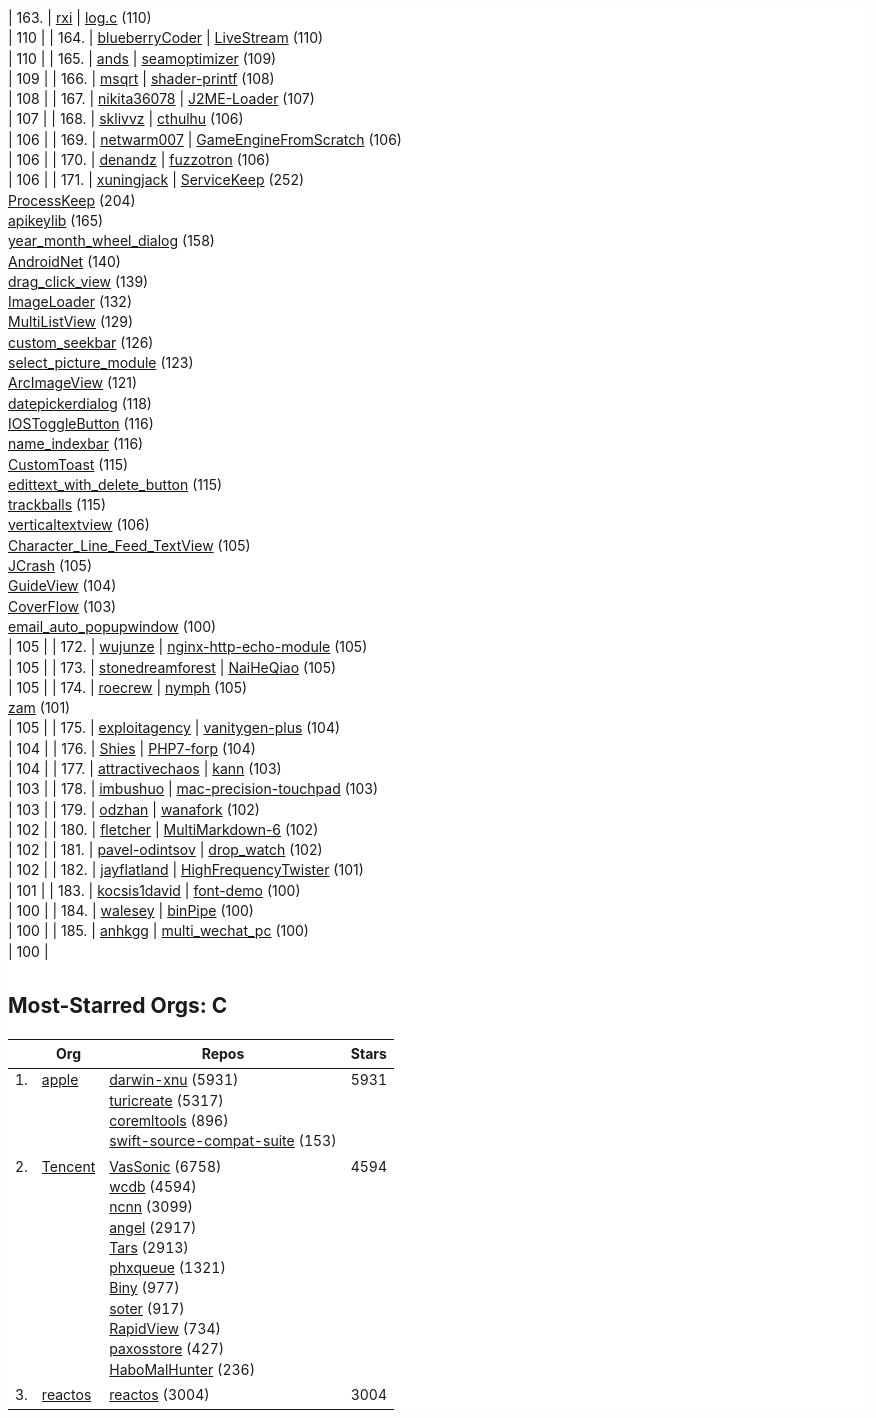 | 163. | [rxi](https://github.com/rxi)  | [log.c](https://github.com/rxi/log.c)  (110) <br/> | 110 |
| 164. | [blueberryCoder](https://github.com/blueberryCoder)  | [LiveStream](https://github.com/blueberryCoder/LiveStream)  (110) <br/> | 110 |
| 165. | [ands](https://github.com/ands)  | [seamoptimizer](https://github.com/ands/seamoptimizer)  (109) <br/> | 109 |
| 166. | [msqrt](https://github.com/msqrt)  | [shader-printf](https://github.com/msqrt/shader-printf)  (108) <br/> | 108 |
| 167. | [nikita36078](https://github.com/nikita36078)  | [J2ME-Loader](https://github.com/nikita36078/J2ME-Loader)  (107) <br/> | 107 |
| 168. | [sklivvz](https://github.com/sklivvz)  | [cthulhu](https://github.com/sklivvz/cthulhu)  (106) <br/> | 106 |
| 169. | [netwarm007](https://github.com/netwarm007)  | [GameEngineFromScratch](https://github.com/netwarm007/GameEngineFromScratch)  (106) <br/> | 106 |
| 170. | [denandz](https://github.com/denandz)  | [fuzzotron](https://github.com/denandz/fuzzotron)  (106) <br/> | 106 |
| 171. | [xuningjack](https://github.com/xuningjack)  | [ServiceKeep](https://github.com/xuningjack/ServiceKeep)  (252) <br/>[ProcessKeep](https://github.com/xuningjack/ProcessKeep)  (204) <br/>[apikeylib](https://github.com/xuningjack/apikeylib)  (165) <br/>[year_month_wheel_dialog](https://github.com/xuningjack/year_month_wheel_dialog)  (158) <br/>[AndroidNet](https://github.com/xuningjack/AndroidNet)  (140) <br/>[drag_click_view](https://github.com/xuningjack/drag_click_view)  (139) <br/>[ImageLoader](https://github.com/xuningjack/ImageLoader)  (132) <br/>[MultiListView](https://github.com/xuningjack/MultiListView)  (129) <br/>[custom_seekbar](https://github.com/xuningjack/custom_seekbar)  (126) <br/>[select_picture_module](https://github.com/xuningjack/select_picture_module)  (123) <br/>[ArcImageView](https://github.com/xuningjack/ArcImageView)  (121) <br/>[datepickerdialog](https://github.com/xuningjack/datepickerdialog)  (118) <br/>[IOSToggleButton](https://github.com/xuningjack/IOSToggleButton)  (116) <br/>[name_indexbar](https://github.com/xuningjack/name_indexbar)  (116) <br/>[CustomToast](https://github.com/xuningjack/CustomToast)  (115) <br/>[edittext_with_delete_button](https://github.com/xuningjack/edittext_with_delete_button)  (115) <br/>[trackballs](https://github.com/xuningjack/trackballs)  (115) <br/>[verticaltextview](https://github.com/xuningjack/verticaltextview)  (106) <br/>[Character_Line_Feed_TextView](https://github.com/xuningjack/Character_Line_Feed_TextView)  (105) <br/>[JCrash](https://github.com/xuningjack/JCrash)  (105) <br/>[GuideView](https://github.com/xuningjack/GuideView)  (104) <br/>[CoverFlow](https://github.com/xuningjack/CoverFlow)  (103) <br/>[email_auto_popupwindow](https://github.com/xuningjack/email_auto_popupwindow)  (100) <br/> | 105 |
| 172. | [wujunze](https://github.com/wujunze)  | [nginx-http-echo-module](https://github.com/wujunze/nginx-http-echo-module)  (105) <br/> | 105 |
| 173. | [stonedreamforest](https://github.com/stonedreamforest)  | [NaiHeQiao](https://github.com/stonedreamforest/NaiHeQiao)  (105) <br/> | 105 |
| 174. | [roecrew](https://github.com/roecrew)  | [nymph](https://github.com/roecrew/nymph)  (105) <br/>[zam](https://github.com/roecrew/zam)  (101) <br/> | 105 |
| 175. | [exploitagency](https://github.com/exploitagency)  | [vanitygen-plus](https://github.com/exploitagency/vanitygen-plus)  (104) <br/> | 104 |
| 176. | [Shies](https://github.com/Shies)  | [PHP7-forp](https://github.com/Shies/PHP7-forp)  (104) <br/> | 104 |
| 177. | [attractivechaos](https://github.com/attractivechaos)  | [kann](https://github.com/attractivechaos/kann)  (103) <br/> | 103 |
| 178. | [imbushuo](https://github.com/imbushuo)  | [mac-precision-touchpad](https://github.com/imbushuo/mac-precision-touchpad)  (103) <br/> | 103 |
| 179. | [odzhan](https://github.com/odzhan)  | [wanafork](https://github.com/odzhan/wanafork)  (102) <br/> | 102 |
| 180. | [fletcher](https://github.com/fletcher)  | [MultiMarkdown-6](https://github.com/fletcher/MultiMarkdown-6)  (102) <br/> | 102 |
| 181. | [pavel-odintsov](https://github.com/pavel-odintsov)  | [drop_watch](https://github.com/pavel-odintsov/drop_watch)  (102) <br/> | 102 |
| 182. | [jayflatland](https://github.com/jayflatland)  | [HighFrequencyTwister](https://github.com/jayflatland/HighFrequencyTwister)  (101) <br/> | 101 |
| 183. | [kocsis1david](https://github.com/kocsis1david)  | [font-demo](https://github.com/kocsis1david/font-demo)  (100) <br/> | 100 |
| 184. | [walesey](https://github.com/walesey)  | [binPipe](https://github.com/walesey/binPipe)  (100) <br/> | 100 |
| 185. | [anhkgg](https://github.com/anhkgg)  | [multi_wechat_pc](https://github.com/anhkgg/multi_wechat_pc)  (100) <br/> | 100 |

## Most-Starred Orgs: C

| | Org | Repos | Stars |
|---|---|---|---|
| 1. | [apple](https://github.com/apple)  | [darwin-xnu](https://github.com/apple/darwin-xnu)  (5931) <br/>[turicreate](https://github.com/apple/turicreate)  (5317) <br/>[coremltools](https://github.com/apple/coremltools)  (896) <br/>[swift-source-compat-suite](https://github.com/apple/swift-source-compat-suite)  (153) <br/> | 5931 |
| 2. | [Tencent](https://github.com/Tencent)  | [VasSonic](https://github.com/Tencent/VasSonic)  (6758) <br/>[wcdb](https://github.com/Tencent/wcdb)  (4594) <br/>[ncnn](https://github.com/Tencent/ncnn)  (3099) <br/>[angel](https://github.com/Tencent/angel)  (2917) <br/>[Tars](https://github.com/Tencent/Tars)  (2913) <br/>[phxqueue](https://github.com/Tencent/phxqueue)  (1321) <br/>[Biny](https://github.com/Tencent/Biny)  (977) <br/>[soter](https://github.com/Tencent/soter)  (917) <br/>[RapidView](https://github.com/Tencent/RapidView)  (734) <br/>[paxosstore](https://github.com/Tencent/paxosstore)  (427) <br/>[HaboMalHunter](https://github.com/Tencent/HaboMalHunter)  (236) <br/> | 4594 |
| 3. | [reactos](https://github.com/reactos)  | [reactos](https://github.com/reactos/reactos)  (3004) <br/> | 3004 |